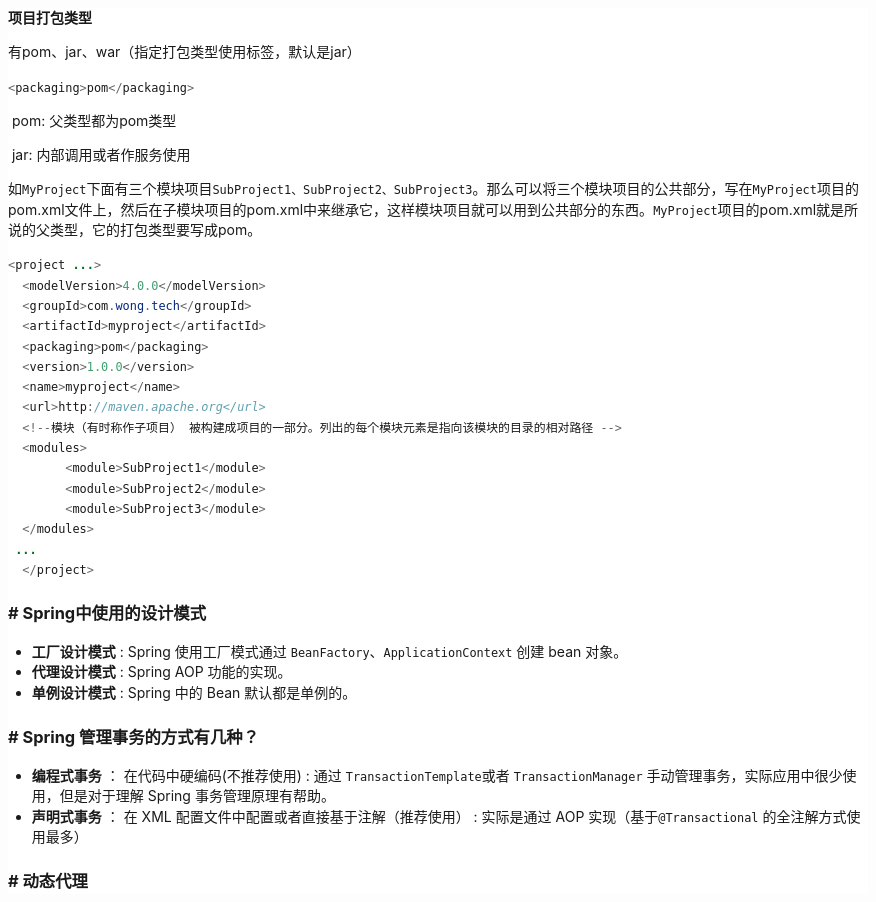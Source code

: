 **项目打包类型**

有pom、jar、war（指定打包类型使用<packaging>标签，默认是jar）

```java
<packaging>pom</packaging>
```

​		pom: 父类型都为pom类型

​		jar: 内部调用或者作服务使用		

​		如`MyProject`下面有三个模块项目`SubProject1、SubProject2、SubProject3`。那么可以将三个模块项目的公共部分，写在`MyProject`项目的pom.xml文件上，然后在子模块项目的pom.xml中来继承它，这样模块项目就可以用到公共部分的东西。`MyProject`项目的pom.xml就是所说的父类型，它的打包类型要写成pom。

```java
<project ...>
  <modelVersion>4.0.0</modelVersion>
  <groupId>com.wong.tech</groupId>
  <artifactId>myproject</artifactId>
  <packaging>pom</packaging>
  <version>1.0.0</version>
  <name>myproject</name>
  <url>http://maven.apache.org</url>
  <!--模块（有时称作子项目） 被构建成项目的一部分。列出的每个模块元素是指向该模块的目录的相对路径 -->
  <modules>
        <module>SubProject1</module>
        <module>SubProject2</module>
        <module>SubProject3</module>
  </modules>
 ...
  </project>
```



###  # Spring中使用的设计模式

- **工厂设计模式** : Spring 使用工厂模式通过 `BeanFactory`、`ApplicationContext` 创建 bean 对象。
- **代理设计模式** : Spring AOP 功能的实现。
- **单例设计模式** : Spring 中的 Bean 默认都是单例的。



### # Spring 管理事务的方式有几种？

- **编程式事务** ： 在代码中硬编码(不推荐使用) : 通过 `TransactionTemplate`或者 `TransactionManager` 手动管理事务，实际应用中很少使用，但是对于理解 Spring 事务管理原理有帮助。
- **声明式事务** ： 在 XML 配置文件中配置或者直接基于注解（推荐使用） : 实际是通过 AOP 实现（基于`@Transactional` 的全注解方式使用最多）



### # 动态代理
